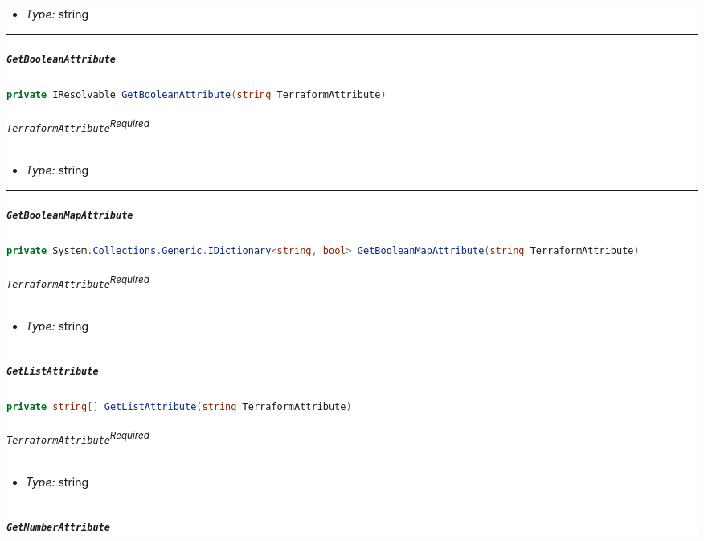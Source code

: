 - *Type:* string

---

##### `GetBooleanAttribute` <a name="GetBooleanAttribute" id="@cdktf/provider-ionoscloud.cubeServer.CubeServer.getBooleanAttribute"></a>

```csharp
private IResolvable GetBooleanAttribute(string TerraformAttribute)
```

###### `TerraformAttribute`<sup>Required</sup> <a name="TerraformAttribute" id="@cdktf/provider-ionoscloud.cubeServer.CubeServer.getBooleanAttribute.parameter.terraformAttribute"></a>

- *Type:* string

---

##### `GetBooleanMapAttribute` <a name="GetBooleanMapAttribute" id="@cdktf/provider-ionoscloud.cubeServer.CubeServer.getBooleanMapAttribute"></a>

```csharp
private System.Collections.Generic.IDictionary<string, bool> GetBooleanMapAttribute(string TerraformAttribute)
```

###### `TerraformAttribute`<sup>Required</sup> <a name="TerraformAttribute" id="@cdktf/provider-ionoscloud.cubeServer.CubeServer.getBooleanMapAttribute.parameter.terraformAttribute"></a>

- *Type:* string

---

##### `GetListAttribute` <a name="GetListAttribute" id="@cdktf/provider-ionoscloud.cubeServer.CubeServer.getListAttribute"></a>

```csharp
private string[] GetListAttribute(string TerraformAttribute)
```

###### `TerraformAttribute`<sup>Required</sup> <a name="TerraformAttribute" id="@cdktf/provider-ionoscloud.cubeServer.CubeServer.getListAttribute.parameter.terraformAttribute"></a>

- *Type:* string

---

##### `GetNumberAttribute` <a name="GetNumberAttribute" id="@cdktf/provider-ionoscloud.cubeServer.CubeServer.getNumberAttribute"></a>
